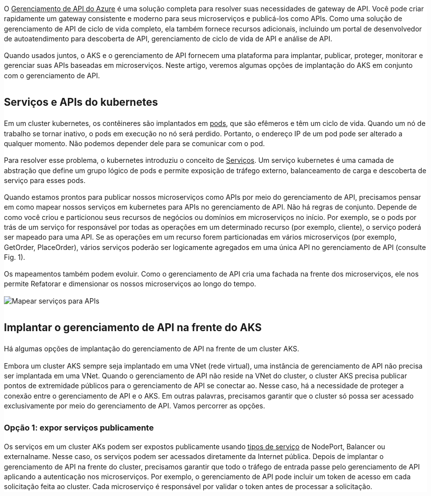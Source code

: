 O [Gerenciamento de API do Azure](https://aka.ms/apimrocks) é uma solução completa para resolver suas necessidades de gateway de API. Você pode criar rapidamente um gateway consistente e moderno para seus microserviços e publicá-los como APIs. Como uma solução de gerenciamento de API de ciclo de vida completo, ela também fornece recursos adicionais, incluindo um portal de desenvolvedor de autoatendimento para descoberta de API, gerenciamento de ciclo de vida de API e análise de API.

Quando usados juntos, o AKS e o gerenciamento de API fornecem uma plataforma para implantar, publicar, proteger, monitorar e gerenciar suas APIs baseadas em microserviços. Neste artigo, veremos algumas opções de implantação do AKS em conjunto com o gerenciamento de API. 

## <a name="kubernetes-services-and-apis"></a>Serviços e APIs do kubernetes

Em um cluster kubernetes, os contêineres são implantados em [pods](https://kubernetes.io/docs/concepts/workloads/pods/pod/), que são efêmeros e têm um ciclo de vida. Quando um nó de trabalho se tornar inativo, o pods em execução no nó será perdido. Portanto, o endereço IP de um pod pode ser alterado a qualquer momento. Não podemos depender dele para se comunicar com o pod. 

Para resolver esse problema, o kubernetes introduziu o conceito de [Serviços](https://kubernetes.io/docs/concepts/services-networking/service/). Um serviço kubernetes é uma camada de abstração que define um grupo lógico de pods e permite exposição de tráfego externo, balanceamento de carga e descoberta de serviço para esses pods. 

Quando estamos prontos para publicar nossos microserviços como APIs por meio do gerenciamento de API, precisamos pensar em como mapear nossos serviços em kubernetes para APIs no gerenciamento de API. Não há regras de conjunto. Depende de como você criou e particionou seus recursos de negócios ou domínios em microserviços no início. Por exemplo, se o pods por trás de um serviço for responsável por todas as operações em um determinado recurso (por exemplo, cliente), o serviço poderá ser mapeado para uma API. Se as operações em um recurso forem particionadas em vários microserviços (por exemplo, GetOrder, PlaceOrder), vários serviços poderão ser logicamente agregados em uma única API no gerenciamento de API (consulte Fig. 1). 

Os mapeamentos também podem evoluir. Como o gerenciamento de API cria uma fachada na frente dos microserviços, ele nos permite Refatorar e dimensionar os nossos microserviços ao longo do tempo. 

![Mapear serviços para APIs](./media/api-management-aks/service-api-mapping.png)

## <a name="deploy-api-management-in-front-of-aks"></a>Implantar o gerenciamento de API na frente do AKS

Há algumas opções de implantação do gerenciamento de API na frente de um cluster AKS. 

Embora um cluster AKS sempre seja implantado em uma VNet (rede virtual), uma instância de gerenciamento de API não precisa ser implantada em uma VNet. Quando o gerenciamento de API não reside na VNet do cluster, o cluster AKS precisa publicar pontos de extremidade públicos para o gerenciamento de API se conectar ao. Nesse caso, há a necessidade de proteger a conexão entre o gerenciamento de API e o AKS. Em outras palavras, precisamos garantir que o cluster só possa ser acessado exclusivamente por meio do gerenciamento de API. Vamos percorrer as opções. 

### <a name="option-1-expose-services-publicly"></a>Opção 1: expor serviços publicamente

Os serviços em um cluster AKs podem ser expostos publicamente usando [tipos de serviço](../aks/concepts-network.md) de NodePort, Balancer ou externalname. Nesse caso, os serviços podem ser acessados diretamente da Internet pública. Depois de implantar o gerenciamento de API na frente do cluster, precisamos garantir que todo o tráfego de entrada passe pelo gerenciamento de API aplicando a autenticação nos microserviços. Por exemplo, o gerenciamento de API pode incluir um token de acesso em cada solicitação feita ao cluster. Cada microserviço é responsável por validar o token antes de processar a solicitação. 

